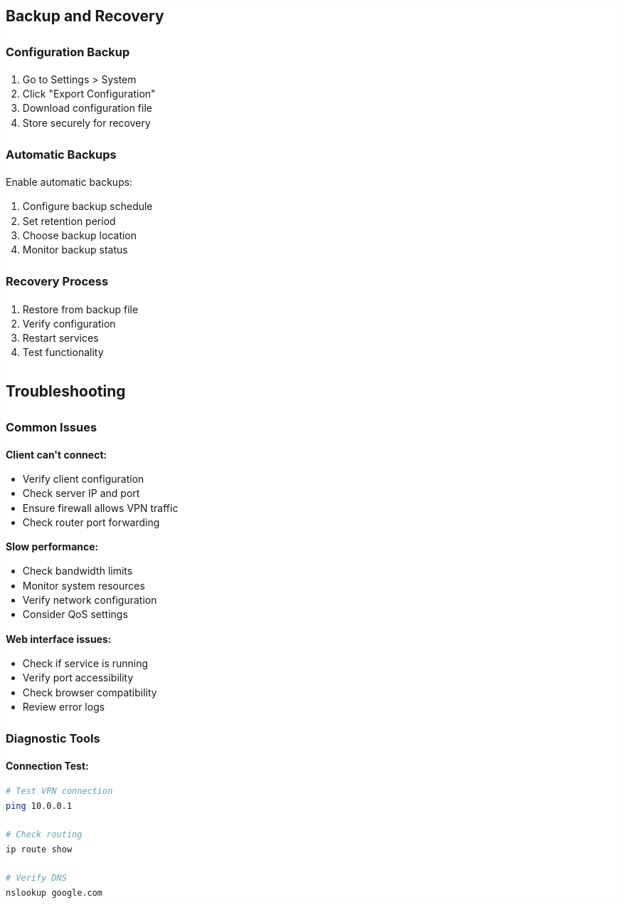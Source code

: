## Backup and Recovery

### Configuration Backup
1. Go to Settings > System
2. Click "Export Configuration"
3. Download configuration file
4. Store securely for recovery

### Automatic Backups
Enable automatic backups:
1. Configure backup schedule
2. Set retention period
3. Choose backup location
4. Monitor backup status

### Recovery Process
1. Restore from backup file
2. Verify configuration
3. Restart services
4. Test functionality

## Troubleshooting

### Common Issues

**Client can't connect:**
- Verify client configuration
- Check server IP and port
- Ensure firewall allows VPN traffic
- Check router port forwarding

**Slow performance:**
- Check bandwidth limits
- Monitor system resources
- Verify network configuration
- Consider QoS settings

**Web interface issues:**
- Check if service is running
- Verify port accessibility
- Check browser compatibility
- Review error logs

### Diagnostic Tools

**Connection Test:**
```bash
# Test VPN connection
ping 10.0.0.1

# Check routing
ip route show

# Verify DNS
nslookup google.com
```
